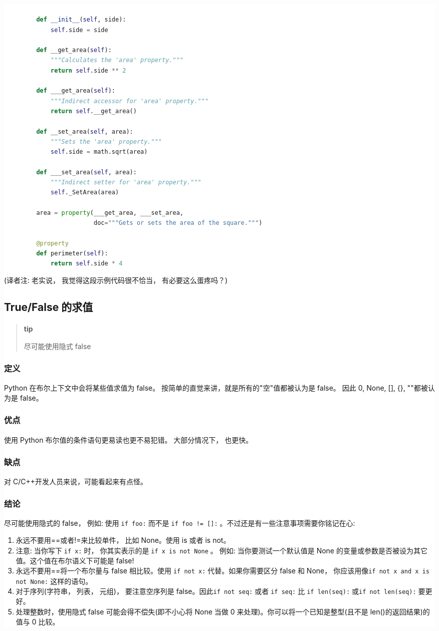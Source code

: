 ```python

         def __init__(self, side):
             self.side = side

         def __get_area(self):
             """Calculates the 'area' property."""
             return self.side ** 2

         def ___get_area(self):
             """Indirect accessor for 'area' property."""
             return self.__get_area()

         def __set_area(self, area):
             """Sets the 'area' property."""
             self.side = math.sqrt(area)

         def ___set_area(self, area):
             """Indirect setter for 'area' property."""
             self._SetArea(area)

         area = property(___get_area, ___set_area,
                         doc="""Gets or sets the area of the square.""")

         @property
         def perimeter(self):
             return self.side * 4
```

(译者注: 老实说， 我觉得这段示例代码很不恰当， 有必要这么蛋疼吗？)

## True/False 的求值


> **tip**
>
> 尽可能使用隐式 false

### 定义
Python 在布尔上下文中会将某些值求值为 false。 按简单的直觉来讲，就是所有的"空"值都被认为是 false。 因此 0, None, [], {}, ""都被认为是 false。

### 优点
使用 Python 布尔值的条件语句更易读也更不易犯错。 大部分情况下， 也更快。

### 缺点
对 C/C++开发人员来说，可能看起来有点怪。

### 结论
尽可能使用隐式的 false， 例如: 使用 `if foo:` 而不是 `if foo != []:` 。不过还是有一些注意事项需要你铭记在心:

1. 永远不要用==或者!=来比较单件， 比如 None。使用 is 或者 is not。
2. 注意: 当你写下 `if x:` 时， 你其实表示的是 `if x is not None` 。
例如: 当你要测试一个默认值是 None 的变量或参数是否被设为其它值。这个值在布尔语义下可能是 false!
3. 永远不要用==将一个布尔量与 false 相比较。使用 `if not x:` 代替。如果你需要区分 false 和 None， 你应该用像`if not x and x is not None:` 这样的语句。
4. 对于序列(字符串， 列表， 元组)， 要注意空序列是 false。因此`if not seq:` 或者 `if seq:` 比 `if len(seq):` 或`if not len(seq):` 要更好。
5. 处理整数时，使用隐式 false 可能会得不偿失(即不小心将 None 当做 0 来处理)。你可以将一个已知是整型(且不是 len()的返回结果)的值与 0 比较。

